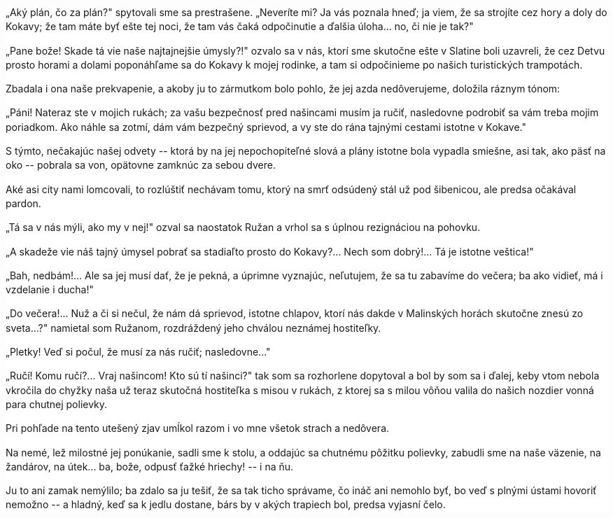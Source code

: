 „Aký plán, čo za plán?" spytovali sme sa prestrašene. „Neveríte mi? Ja
vás poznala hneď; ja viem, že sa strojíte cez hory a doly do Kokavy; že
tam máte byť ešte tej noci, že tam vás čaká odpočinutie a ďalšia
úloha\... no, či nie je tak?"

„Pane bože! Skade tá vie naše najtajnejšie úmysly?!" ozvalo sa v nás,
ktorí sme skutočne ešte v Slatine boli uzavreli, že cez Detvu prosto
horami a dolami poponáhľame sa do Kokavy k mojej rodinke, a tam si
odpočinieme po našich turistických trampotách.

Zbadala i ona naše prekvapenie, a akoby ju to zármutkom bolo pohlo, že
jej azda nedôverujeme, doložila ráznym tónom:

„Páni! Nateraz ste v mojich rukách; za vašu bezpečnosť pred našincami
musím ja ručiť, nasledovne podrobiť sa vám treba mojim poriadkom. Ako
náhle sa zotmí, dám vám bezpečný sprievod, a vy ste do rána tajnými
cestami istotne v Kokave."

S týmto, nečakajúc našej odvety -- ktorá by na jej nepochopiteľné slová
a plány istotne bola vypadla smiešne, asi tak, ako päsť na oko --
pobrala sa von, opätovne zamknúc za sebou dvere.

Aké asi city nami lomcovali, to rozlúštiť nechávam tomu, ktorý na smrť
odsúdený stál už pod šibenicou, ale predsa očakával pardon.

„Tá sa v nás mýli, ako my v nej!" ozval sa naostatok Ružan a vrhol sa s
úplnou rezignáciou na pohovku.

„A skadeže vie náš tajný úmysel pobrať sa stadiaľto prosto do
Kokavy?\... Nech som dobrý!\... Tá je istotne veštica!"

„Bah, nedbám!\... Ale sa jej musí dať, že je pekná, a úprimne vyznajúc,
neľutujem, že sa tu zabavíme do večera; ba ako vidieť, má i vzdelanie i
ducha!"

„Do večera!\... Nuž a či si nečul, že nám dá sprievod, istotne chlapov,
ktorí nás dakde v Malinských horách skutočne znesú zo sveta\...?"
namietal som Ružanom, rozdráždený jeho chválou neznámej hostiteľky.

„Pletky! Veď si počul, že musí za nás ručiť; nasledovne\..."

„Ručí! Komu ručí?\... Vraj našincom! Kto sú tí našinci?" tak som sa
rozhorlene dopytoval a bol by som sa i ďalej, keby vtom nebola vkročila
do chyžky naša už teraz skutočná hostiteľka s misou v rukách, z ktorej
sa s milou vôňou valila do našich nozdier vonná para chutnej polievky.

Pri pohľade na tento utešený zjav umĺkol razom i vo mne všetok strach a
nedôvera.

Na nemé, lež milostné jej ponúkanie, sadli sme k stolu, a oddajúc sa
chutnému pôžitku polievky, zabudli sme na naše väzenie, na žandárov, na
útek\... ba, bože, odpusť ťažké hriechy! -- i na ňu.

Ju to ani zamak nemýlilo; ba zdalo sa ju tešiť, že sa tak ticho
správame, čo ináč ani nemohlo byť, bo veď s plnými ústami hovoriť
nemožno -- a hladný, keď sa k jedlu dostane, bárs by v akých trapiech
bol, predsa vyjasní čelo.
